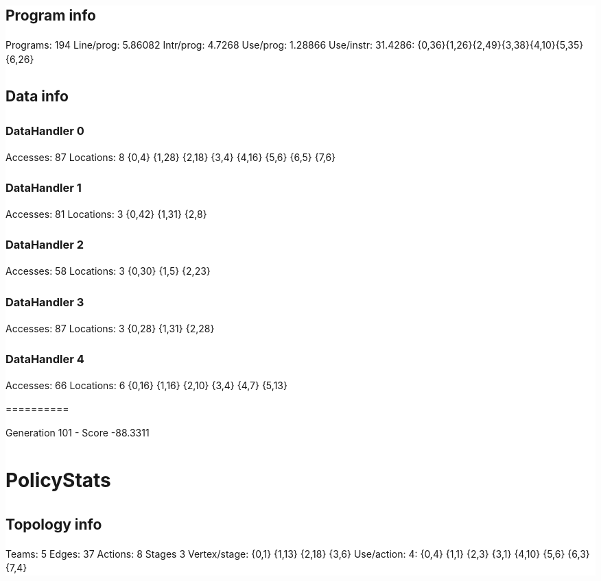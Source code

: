 ## Program info
Programs:	194
Line/prog:	5.86082
Intr/prog:	4.7268
Use/prog:	1.28866
Use/instr:	31.4286: {0,36}{1,26}{2,49}{3,38}{4,10}{5,35}{6,26}

## Data info

### DataHandler 0
Accesses:	87
Locations:	8
{0,4} {1,28} {2,18} {3,4} {4,16} {5,6} {6,5} {7,6} 

### DataHandler 1
Accesses:	81
Locations:	3
{0,42} {1,31} {2,8} 

### DataHandler 2
Accesses:	58
Locations:	3
{0,30} {1,5} {2,23} 

### DataHandler 3
Accesses:	87
Locations:	3
{0,28} {1,31} {2,28} 

### DataHandler 4
Accesses:	66
Locations:	6
{0,16} {1,16} {2,10} {3,4} {4,7} {5,13} 


==========

Generation 101 - Score -88.3311

# PolicyStats
## Topology info
Teams:		5
Edges:		37
Actions:	8
Stages		3
Vertex/stage:	{0,1} {1,13} {2,18} {3,6} 
Use/action:	4: {0,4} {1,1} {2,3} {3,1} {4,10} {5,6} {6,3} {7,4} 
